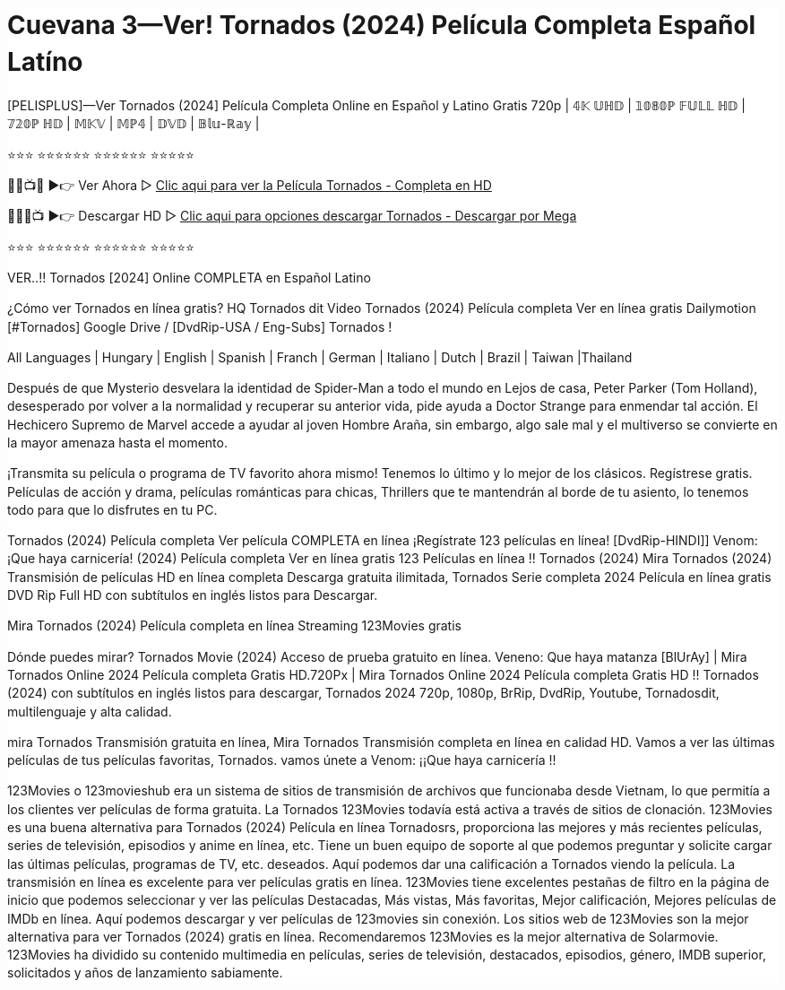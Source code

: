 # Cuevana 3—Ver! Tornados (2024) Película Completa Español Latíno

[PELISPLUS]—Ver Tornados (2024] Película Completa Online en Español y Latino Gratis 720p | 𝟜𝕂 𝕌ℍ𝔻 | 𝟙𝟘𝟠𝟘ℙ 𝔽𝕌𝕃𝕃 ℍ𝔻 | 𝟟𝟚𝟘ℙ ℍ𝔻 | 𝕄𝕂𝕍 | 𝕄ℙ𝟜 | 𝔻𝕍𝔻 | 𝔹𝕝𝕦-ℝ𝕒𝕪 |

⭐⭐⭐ ⭐⭐⭐⭐⭐⭐ ⭐⭐⭐⭐⭐⭐ ⭐⭐⭐⭐⭐

🔴🔰📺📱 ►👉 Ver Ahora ▷ [Clic aqui para ver la Película Tornados - Completa en HD](https://aiflix.pro/es/movie/718821/twisters)

🔴🔰📱📺 ►👉 Descargar HD ▷ [Clic aqui para opciones descargar Tornados - Descargar por Mega](https://aiflix.pro/es/movie/718821/twisters)

⭐⭐⭐ ⭐⭐⭐⭐⭐⭐ ⭐⭐⭐⭐⭐⭐ ⭐⭐⭐⭐⭐

VER..!! Tornados [2024] Online COMPLETA en Español Latino

¿Cómo ver Tornados en línea gratis? HQ Tornados dit Video Tornados (2024) Película completa Ver en línea gratis Dailymotion [#Tornados] Google Drive / [DvdRip-USA / Eng-Subs] Tornados !

All Languages | Hungary | English | Spanish | Franch | German | Italiano | Dutch | Brazil | Taiwan |Thailand

Después de que Mysterio desvelara la identidad de Spider-Man a todo el mundo en Lejos de casa, Peter Parker (Tom Holland), desesperado por volver a la normalidad y recuperar su anterior vida, pide ayuda a Doctor Strange para enmendar tal acción. El Hechicero Supremo de Marvel accede a ayudar al joven Hombre Araña, sin embargo, algo sale mal y el multiverso se convierte en la mayor amenaza hasta el momento.

¡Transmita su película o programa de TV favorito ahora mismo! Tenemos lo último y lo mejor de los clásicos. Regístrese gratis. Películas de acción y drama, películas románticas para chicas, Thrillers que te mantendrán al borde de tu asiento, lo tenemos todo para que lo disfrutes en tu PC.

Tornados (2024) Película completa Ver película COMPLETA en línea ¡Regístrate 123 películas en línea! [DvdRip-HINDI]] Venom: ¡Que haya carnicería! (2024) Película completa Ver en línea gratis 123 Películas en línea !! Tornados (2024) Mira Tornados (2024) Transmisión de películas HD en línea completa Descarga gratuita ilimitada, Tornados Serie completa 2024 Película en línea gratis DVD Rip Full HD con subtítulos en inglés listos para Descargar.

Mira Tornados (2024) Película completa en línea Streaming 123Movies gratis

Dónde puedes mirar? Tornados Movie (2024) Acceso de prueba gratuito en línea. Veneno: Que haya matanza [BlUrAy] | Mira Tornados Online 2024 Película completa Gratis HD.720Px | Mira Tornados Online 2024 Película completa Gratis HD !! Tornados (2024) con subtítulos en inglés listos para descargar, Tornados 2024 720p, 1080p, BrRip, DvdRip, Youtube, Tornadosdit, multilenguaje y alta calidad.

mira Tornados Transmisión gratuita en línea, Mira Tornados Transmisión completa en línea en calidad HD. Vamos a ver las últimas películas de tus películas favoritas, Tornados. vamos únete a Venom: ¡¡Que haya carnicería !!

123Movies o 123movieshub era un sistema de sitios de transmisión de archivos que funcionaba desde Vietnam, lo que permitía a los clientes ver películas de forma gratuita. La Tornados 123Movies todavía está activa a través de sitios de clonación. 123Movies es una buena alternativa para Tornados (2024) Película en línea Tornadosrs, proporciona las mejores y más recientes películas, series de televisión, episodios y anime en línea, etc. Tiene un buen equipo de soporte al que podemos preguntar y solicite cargar las últimas películas, programas de TV, etc. deseados. Aquí podemos dar una calificación a Tornados viendo la película. La transmisión en línea es excelente para ver películas gratis en línea. 123Movies tiene excelentes pestañas de filtro en la página de inicio que podemos seleccionar y ver las películas Destacadas, Más vistas, Más favoritas, Mejor calificación, Mejores películas de IMDb en línea. Aquí podemos descargar y ver películas de 123movies sin conexión. Los sitios web de 123Movies son la mejor alternativa para ver Tornados (2024) gratis en línea. Recomendaremos 123Movies es la mejor alternativa de Solarmovie. 123Movies ha dividido su contenido multimedia en películas, series de televisión, destacados, episodios, género, IMDB superior, solicitados y años de lanzamiento sabiamente.
